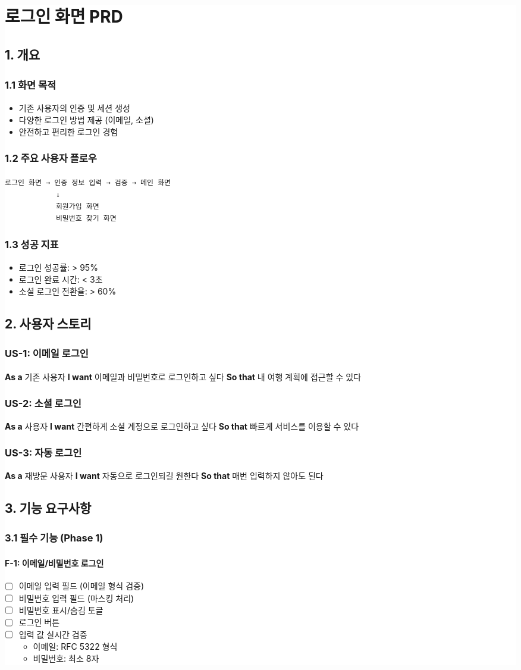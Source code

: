 # 로그인 화면 PRD

## 1. 개요

### 1.1 화면 목적
- 기존 사용자의 인증 및 세션 생성
- 다양한 로그인 방법 제공 (이메일, 소셜)
- 안전하고 편리한 로그인 경험

### 1.2 주요 사용자 플로우
```
로그인 화면 → 인증 정보 입력 → 검증 → 메인 화면
            ↓
            회원가입 화면
            비밀번호 찾기 화면
```

### 1.3 성공 지표
- 로그인 성공률: > 95%
- 로그인 완료 시간: < 3초
- 소셜 로그인 전환율: > 60%

## 2. 사용자 스토리

### US-1: 이메일 로그인
**As a** 기존 사용자
**I want** 이메일과 비밀번호로 로그인하고 싶다
**So that** 내 여행 계획에 접근할 수 있다

### US-2: 소셜 로그인
**As a** 사용자
**I want** 간편하게 소셜 계정으로 로그인하고 싶다
**So that** 빠르게 서비스를 이용할 수 있다

### US-3: 자동 로그인
**As a** 재방문 사용자
**I want** 자동으로 로그인되길 원한다
**So that** 매번 입력하지 않아도 된다

## 3. 기능 요구사항

### 3.1 필수 기능 (Phase 1)

#### F-1: 이메일/비밀번호 로그인
- [ ] 이메일 입력 필드 (이메일 형식 검증)
- [ ] 비밀번호 입력 필드 (마스킹 처리)
- [ ] 비밀번호 표시/숨김 토글
- [ ] 로그인 버튼
- [ ] 입력 값 실시간 검증
  - 이메일: RFC 5322 형식
  - 비밀번호: 최소 8자
